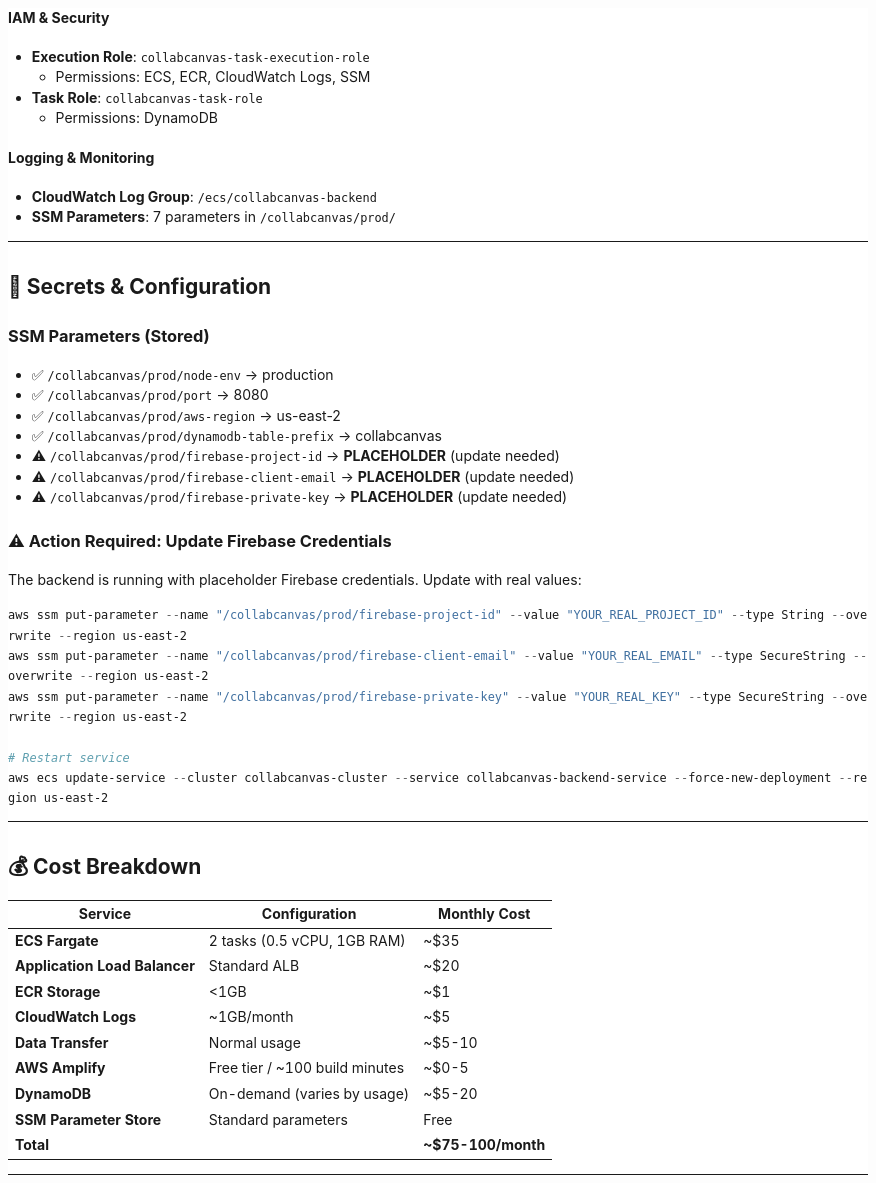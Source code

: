 #### IAM & Security
- **Execution Role**: `collabcanvas-task-execution-role`
  - Permissions: ECS, ECR, CloudWatch Logs, SSM
- **Task Role**: `collabcanvas-task-role`
  - Permissions: DynamoDB

#### Logging & Monitoring
- **CloudWatch Log Group**: `/ecs/collabcanvas-backend`
- **SSM Parameters**: 7 parameters in `/collabcanvas/prod/`

---

## 🔐 Secrets & Configuration

### SSM Parameters (Stored)
- ✅ `/collabcanvas/prod/node-env` → production
- ✅ `/collabcanvas/prod/port` → 8080
- ✅ `/collabcanvas/prod/aws-region` → us-east-2
- ✅ `/collabcanvas/prod/dynamodb-table-prefix` → collabcanvas
- ⚠️ `/collabcanvas/prod/firebase-project-id` → **PLACEHOLDER** (update needed)
- ⚠️ `/collabcanvas/prod/firebase-client-email` → **PLACEHOLDER** (update needed)
- ⚠️ `/collabcanvas/prod/firebase-private-key` → **PLACEHOLDER** (update needed)

### ⚠️ Action Required: Update Firebase Credentials

The backend is running with placeholder Firebase credentials. Update with real values:

```powershell
aws ssm put-parameter --name "/collabcanvas/prod/firebase-project-id" --value "YOUR_REAL_PROJECT_ID" --type String --overwrite --region us-east-2
aws ssm put-parameter --name "/collabcanvas/prod/firebase-client-email" --value "YOUR_REAL_EMAIL" --type SecureString --overwrite --region us-east-2
aws ssm put-parameter --name "/collabcanvas/prod/firebase-private-key" --value "YOUR_REAL_KEY" --type SecureString --overwrite --region us-east-2

# Restart service
aws ecs update-service --cluster collabcanvas-cluster --service collabcanvas-backend-service --force-new-deployment --region us-east-2
```

---

## 💰 Cost Breakdown

| Service | Configuration | Monthly Cost |
|---------|--------------|--------------|
| **ECS Fargate** | 2 tasks (0.5 vCPU, 1GB RAM) | ~$35 |
| **Application Load Balancer** | Standard ALB | ~$20 |
| **ECR Storage** | <1GB | ~$1 |
| **CloudWatch Logs** | ~1GB/month | ~$5 |
| **Data Transfer** | Normal usage | ~$5-10 |
| **AWS Amplify** | Free tier / ~100 build minutes | ~$0-5 |
| **DynamoDB** | On-demand (varies by usage) | ~$5-20 |
| **SSM Parameter Store** | Standard parameters | Free |
| **Total** | | **~$75-100/month** |

---